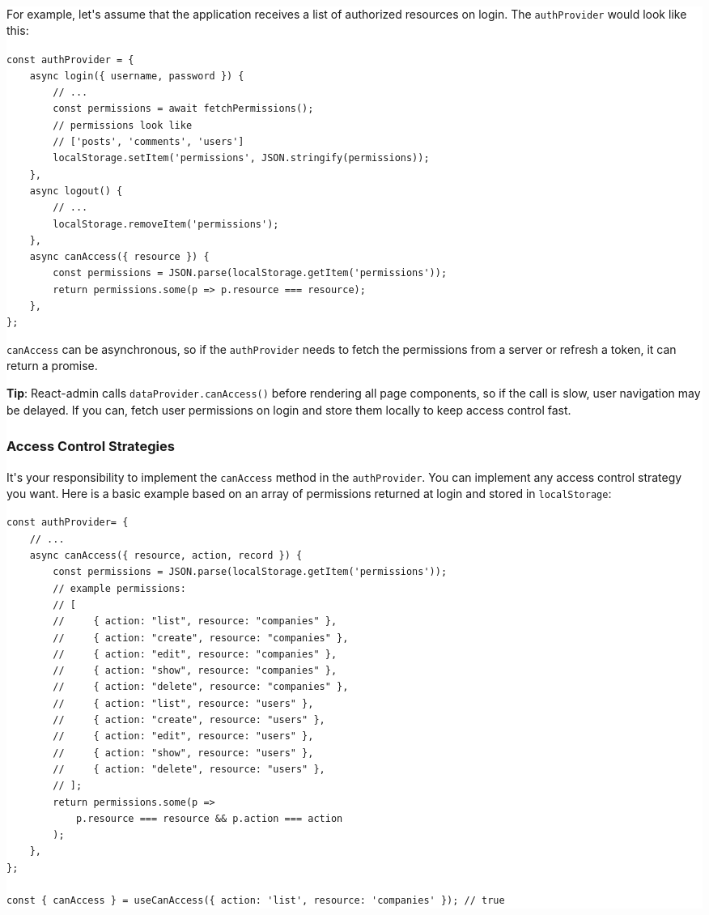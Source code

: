 For example, let's assume that the application receives a list of authorized resources on login. The `authProvider` would look like this:

```tsx
const authProvider = {
    async login({ username, password }) {
        // ...
        const permissions = await fetchPermissions();
        // permissions look like 
        // ['posts', 'comments', 'users']
        localStorage.setItem('permissions', JSON.stringify(permissions));
    },
    async logout() {
        // ...
        localStorage.removeItem('permissions');
    },
    async canAccess({ resource }) {
        const permissions = JSON.parse(localStorage.getItem('permissions'));
        return permissions.some(p => p.resource === resource);
    },
};
```

`canAccess` can be asynchronous, so if the `authProvider` needs to fetch the permissions from a server or refresh a token, it can return a promise.

**Tip**: React-admin calls `dataProvider.canAccess()` before rendering all page components, so if the call is slow, user navigation may be delayed. If you can, fetch user permissions on login and store them locally to keep access control fast.

### Access Control Strategies

It's your responsibility to implement the `canAccess` method in the `authProvider`. You can implement any access control strategy you want. Here is a basic example based on an array of permissions returned at login and stored in `localStorage`:

```tsx
const authProvider= {
    // ...
    async canAccess({ resource, action, record }) {
        const permissions = JSON.parse(localStorage.getItem('permissions'));
        // example permissions:
        // [
        //     { action: "list", resource: "companies" },
        //     { action: "create", resource: "companies" },
        //     { action: "edit", resource: "companies" },
        //     { action: "show", resource: "companies" },
        //     { action: "delete", resource: "companies" },
        //     { action: "list", resource: "users" },
        //     { action: "create", resource: "users" },
        //     { action: "edit", resource: "users" },
        //     { action: "show", resource: "users" },
        //     { action: "delete", resource: "users" },
        // ];
        return permissions.some(p => 
            p.resource === resource && p.action === action
        );
    },
};

const { canAccess } = useCanAccess({ action: 'list', resource: 'companies' }); // true
```
